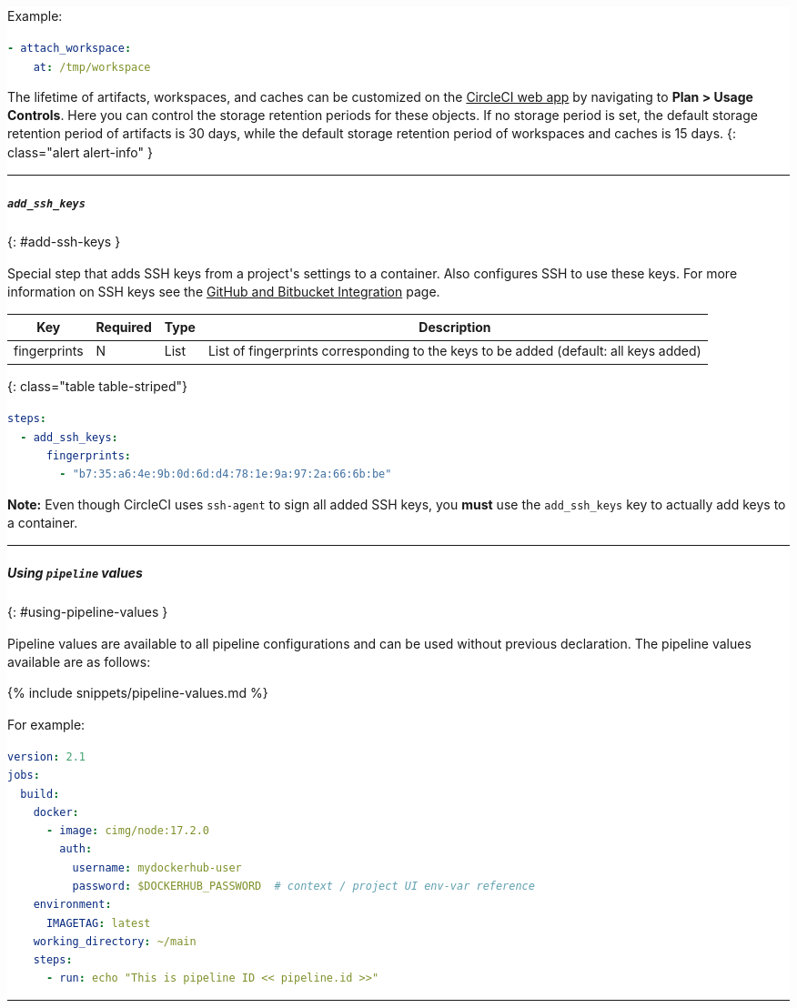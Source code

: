 Example:

```yml
- attach_workspace:
    at: /tmp/workspace
```

The lifetime of artifacts, workspaces, and caches can be customized on the [CircleCI web app](https://app.circleci.com/) by navigating to **Plan > Usage Controls**. Here you can control the storage retention periods for these objects. If no storage period is set, the default storage retention period of artifacts is 30 days, while the default storage retention period of workspaces and caches is 15 days.
{: class="alert alert-info" }

---

##### **`add_ssh_keys`**
{: #add-ssh-keys }

Special step that adds SSH keys from a project's settings to a container. Also configures SSH to use these keys. For more information on SSH keys see the [GitHub and Bitbucket Integration]({{site.baseurl}}/gh-bb-integration/#deployment-keys-and-user-keys) page.

Key | Required | Type | Description
----|-----------|------|------------
fingerprints | N | List | List of fingerprints corresponding to the keys to be added (default: all keys added)
{: class="table table-striped"}

```yaml
steps:
  - add_ssh_keys:
      fingerprints:
        - "b7:35:a6:4e:9b:0d:6d:d4:78:1e:9a:97:2a:66:6b:be"
```

**Note:**
Even though CircleCI uses `ssh-agent` to sign all added SSH keys, you **must** use the `add_ssh_keys` key to actually add keys to a container.

---

##### Using `pipeline` values
{: #using-pipeline-values }

Pipeline values are available to all pipeline configurations and can be used without previous declaration. The pipeline values available are as follows:

{% include snippets/pipeline-values.md %}

For example:

```yaml
version: 2.1
jobs:
  build:
    docker:
      - image: cimg/node:17.2.0
        auth:
          username: mydockerhub-user
          password: $DOCKERHUB_PASSWORD  # context / project UI env-var reference
    environment:
      IMAGETAG: latest
    working_directory: ~/main
    steps:
      - run: echo "This is pipeline ID << pipeline.id >>"
```

---